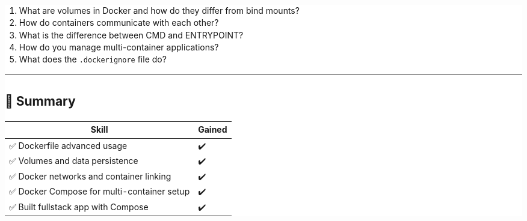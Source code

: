 1. What are volumes in Docker and how do they differ from bind mounts?
2. How do containers communicate with each other?
3. What is the difference between CMD and ENTRYPOINT?
4. How do you manage multi-container applications?
5. What does the `.dockerignore` file do?

---

## 📌 Summary

| Skill                                      | Gained |
| ------------------------------------------ | ------ |
| ✅ Dockerfile advanced usage                | ✔️     |
| ✅ Volumes and data persistence             | ✔️     |
| ✅ Docker networks and container linking    | ✔️     |
| ✅ Docker Compose for multi-container setup | ✔️     |
| ✅ Built fullstack app with Compose         | ✔️     |
